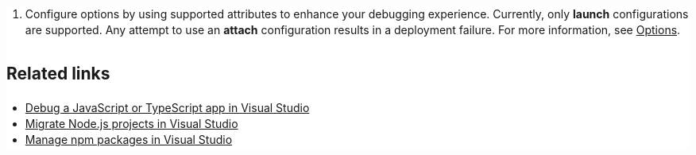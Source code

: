 1. Configure options by using supported attributes to enhance your debugging experience. Currently, only **launch** configurations are supported. Any attempt to use an **attach** configuration results in a deployment failure. For more information, see [Options](https://github.com/microsoft/vscode-js-debug/blob/main/OPTIONS.md).

## Related links

- [Debug a JavaScript or TypeScript app in Visual Studio](./debug-nodejs.md)
- [Migrate Node.js projects in Visual Studio](./migrate-nodejs-projects.md)
- [Manage npm packages in Visual Studio](./npm-package-management.md)
